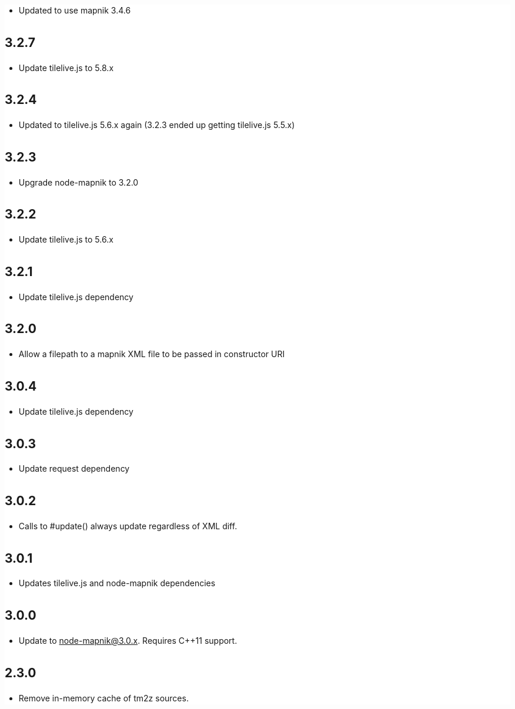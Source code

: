 - Updated to use mapnik 3.4.6

## 3.2.7

 - Update tilelive.js to 5.8.x

## 3.2.4

 - Updated to tilelive.js 5.6.x again (3.2.3 ended up getting tilelive.js 5.5.x)

## 3.2.3

 - Upgrade node-mapnik to 3.2.0

## 3.2.2

 - Update tilelive.js to 5.6.x

## 3.2.1

 - Update tilelive.js dependency

## 3.2.0

- Allow a filepath to a mapnik XML file to be passed in constructor URI

## 3.0.4

- Update tilelive.js dependency

## 3.0.3

- Update request dependency

## 3.0.2

- Calls to #update() always update regardless of XML diff.

## 3.0.1

- Updates tilelive.js and node-mapnik dependencies

## 3.0.0

- Update to node-mapnik@3.0.x. Requires C++11 support.

## 2.3.0

- Remove in-memory cache of tm2z sources.
